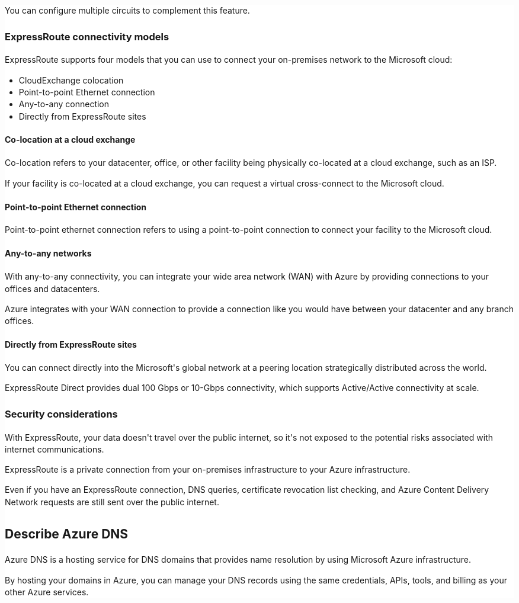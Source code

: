You can configure multiple circuits to complement this feature.

### ExpressRoute connectivity models
ExpressRoute supports four models that you can use to connect your on-premises network to the Microsoft cloud:

* CloudExchange colocation
* Point-to-point Ethernet connection
* Any-to-any connection
* Directly from ExpressRoute sites

#### Co-location at a cloud exchange
Co-location refers to your datacenter, office, or other facility being physically co-located at a cloud exchange, such as an ISP. 

If your facility is co-located at a cloud exchange, you can request a virtual cross-connect to the Microsoft cloud.

#### Point-to-point Ethernet connection
Point-to-point ethernet connection refers to using a point-to-point connection to connect your facility to the Microsoft cloud.

#### Any-to-any networks
With any-to-any connectivity, you can integrate your wide area network (WAN) with Azure by providing connections to your offices and datacenters.

Azure integrates with your WAN connection to provide a connection like you would have between your datacenter and any branch offices.

#### Directly from ExpressRoute sites
You can connect directly into the Microsoft's global network at a peering location strategically distributed across the world. 

ExpressRoute Direct provides dual 100 Gbps or 10-Gbps connectivity, which supports Active/Active connectivity at scale.

### Security considerations
With ExpressRoute, your data doesn't travel over the public internet, so it's not exposed to the potential risks associated with internet communications. 

ExpressRoute is a private connection from your on-premises infrastructure to your Azure infrastructure. 

Even if you have an ExpressRoute connection, DNS queries, certificate revocation list checking, and Azure Content Delivery Network requests are still sent over the public internet.


## Describe Azure DNS
Azure DNS is a hosting service for DNS domains that provides name resolution by using Microsoft Azure infrastructure. 

By hosting your domains in Azure, you can manage your DNS records using the same credentials, APIs, tools, and billing as your other Azure services.
